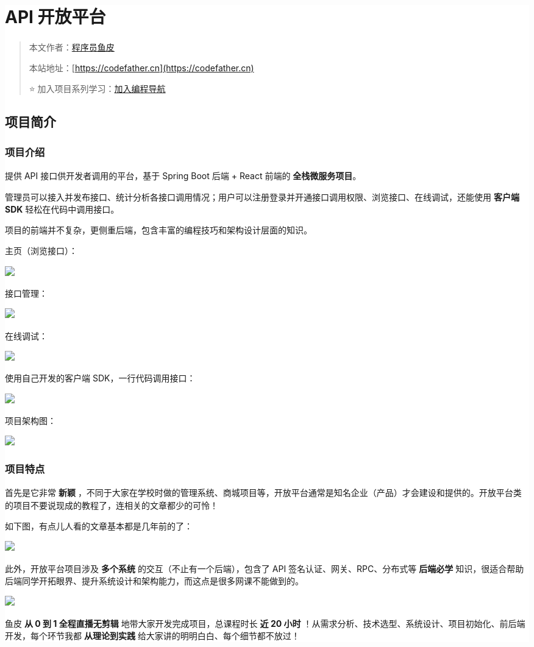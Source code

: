 # API 开放平台

> 本文作者：[程序员鱼皮](https://yuyuanweb.feishu.cn/wiki/Abldw5WkjidySxkKxU2cQdAtnah)
>
> 本站地址：[https://codefather.cn](https://codefather.cn)
> 
> ⭐️ 加入项目系列学习：[加入编程导航](https://yuyuanweb.feishu.cn/wiki/SDtMwjR1DituVpkz5MLc3fZLnzb) 

## 项目简介

### 项目介绍

提供 API 接口供开发者调用的平台，基于 Spring Boot 后端 + React 前端的 **全栈微服务项目**。

管理员可以接入并发布接口、统计分析各接口调用情况；用户可以注册登录并开通接口调用权限、浏览接口、在线调试，还能使用 **客户端** **SDK** 轻松在代码中调用接口。

项目的前端并不复杂，更侧重后端，包含丰富的编程技巧和架构设计层面的知识。

主页（浏览接口）：

![](https://pic.yupi.icu/1/(null)-20231026152048190.(null))

接口管理：

![](https://pic.yupi.icu/1/(null)-20231026152048617.(null))

在线调试：

![](https://pic.yupi.icu/1/(null)-20231026152048976.(null))

使用自己开发的客户端 SDK，一行代码调用接口：

![](https://pic.yupi.icu/1/(null)-20231026152049252.(null))

项目架构图：

![](https://pic.yupi.icu/1/(null)-20231026152049478.(null))

### 项目特点

首先是它非常 **新颖** ，不同于大家在学校时做的管理系统、商城项目等，开放平台通常是知名企业（产品）才会建设和提供的。开放平台类的项目不要说现成的教程了，连相关的文章都少的可怜！

如下图，有点儿人看的文章基本都是几年前的了：

![](https://pic.yupi.icu/1/(null)-20231026152049847.(null))

此外，开放平台项目涉及 **多个系统** 的交互（不止有一个后端），包含了 API 签名认证、网关、RPC、分布式等 **后端必学** 知识，很适合帮助后端同学开拓眼界、提升系统设计和架构能力，而这点是很多网课不能做到的。

![](https://pic.yupi.icu/1/(null)-20231026152050073.(null))

鱼皮 **从 0 到 1 全程直播无剪辑** 地带大家开发完成项目，总课程时长 **近 20 小时** ！从需求分析、技术选型、系统设计、项目初始化、前后端开发，每个环节我都 **从理论到实践** 给大家讲的明明白白、每个细节都不放过！

